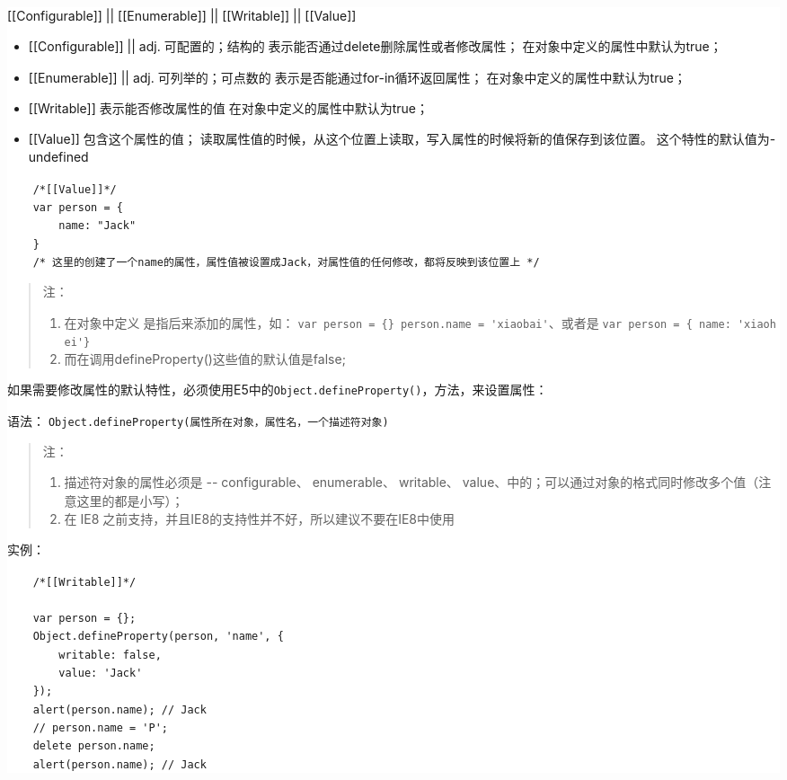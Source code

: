 [[Configurable]] || [[Enumerable]] || [[Writable]] || [[Value]]

- [[Configurable]] || adj. 可配置的；结构的
表示能否通过delete删除属性或者修改属性；
在对象中定义的属性中默认为true；

- [[Enumerable]] || adj. 可列举的；可点数的
表示是否能通过for-in循环返回属性；
在对象中定义的属性中默认为true；

- [[Writable]]
表示能否修改属性的值
在对象中定义的属性中默认为true；

- [[Value]]
包含这个属性的值；
读取属性值的时候，从这个位置上读取，写入属性的时候将新的值保存到该位置。
这个特性的默认值为-undefined

```
    /*[[Value]]*/
    var person = {
        name: "Jack"
    }
    /* 这里的创建了一个name的属性，属性值被设置成Jack，对属性值的任何修改，都将反映到该位置上 */
```

>注：
> 1. 在对象中定义 是指后来添加的属性，如： `var person = {} person.name = 'xiaobai'`、或者是 `var person = { name: 'xiaohei'}`
> 2. 而在调用defineProperty()这些值的默认值是false;

如果需要修改属性的默认特性，必须使用E5中的`Object.defineProperty()`，方法，来设置属性：

语法：
    `Object.defineProperty(属性所在对象，属性名，一个描述符对象)`

>注：
>1. 描述符对象的属性必须是 -- configurable、 enumerable、 writable、 value、中的；可以通过对象的格式同时修改多个值（注意这里的都是小写）；
>2. 在 IE8 之前支持，并且IE8的支持性并不好，所以建议不要在IE8中使用


实例：

```
    /*[[Writable]]*/

    var person = {};
    Object.defineProperty(person, 'name', {
        writable: false,
        value: 'Jack'
    });
    alert(person.name); // Jack
    // person.name = 'P';
    delete person.name;
    alert(person.name); // Jack
```
